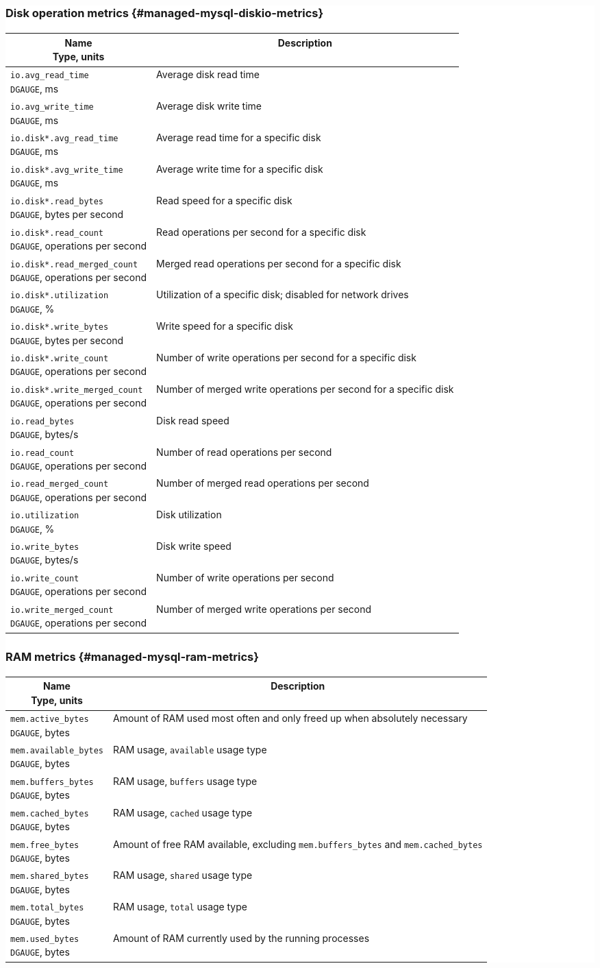 ### Disk operation metrics {#managed-mysql-diskio-metrics}
| Name<br/>Type, units | Description |
| ----- | ----- |
| `io.avg_read_time`<br/>`DGAUGE`, ms | Average disk read time |
| `io.avg_write_time`<br/>`DGAUGE`, ms | Average disk write time |
| `io.disk*.avg_read_time`<br/>`DGAUGE`, ms | Average read time for a specific disk |
| `io.disk*.avg_write_time`<br/>`DGAUGE`, ms | Average write time for a specific disk |
| `io.disk*.read_bytes`<br/>`DGAUGE`, bytes per second | Read speed for a specific disk |
| `io.disk*.read_count`<br/>`DGAUGE`, operations per second | Read operations per second for a specific disk |
| `io.disk*.read_merged_count`<br/>`DGAUGE`, operations per second | Merged read operations per second for a specific disk |
| `io.disk*.utilization`<br/>`DGAUGE`, % | Utilization of a specific disk; disabled for network drives |
| `io.disk*.write_bytes`<br/>`DGAUGE`, bytes per second | Write speed for a specific disk |
| `io.disk*.write_count`<br/>`DGAUGE`, operations per second | Number of write operations per second for a specific disk |
| `io.disk*.write_merged_count`<br/>`DGAUGE`, operations per second | Number of merged write operations per second for a specific disk |
| `io.read_bytes`<br/>`DGAUGE`, bytes/s | Disk read speed |
| `io.read_count`<br/>`DGAUGE`, operations per second | Number of read operations per second |
| `io.read_merged_count`<br/>`DGAUGE`, operations per second | Number of merged read operations per second |
| `io.utilization`<br/>`DGAUGE`, % | Disk utilization |
| `io.write_bytes`<br/>`DGAUGE`, bytes/s | Disk write speed |
| `io.write_count`<br/>`DGAUGE`, operations per second | Number of write operations per second |
| `io.write_merged_count`<br/>`DGAUGE`, operations per second | Number of merged write operations per second |

### RAM metrics {#managed-mysql-ram-metrics}
| Name<br/>Type, units | Description |
| ----- | ----- |
| `mem.active_bytes`<br/>`DGAUGE`, bytes | Amount of RAM used most often and only freed up when absolutely necessary |
| `mem.available_bytes`<br/>`DGAUGE`, bytes | RAM usage, `available` usage type |
| `mem.buffers_bytes`<br/>`DGAUGE`, bytes | RAM usage, `buffers` usage type |
| `mem.cached_bytes`<br/>`DGAUGE`, bytes | RAM usage, `cached` usage type |
| `mem.free_bytes`<br/>`DGAUGE`, bytes | Amount of free RAM available, excluding `mem.buffers_bytes` and `mem.cached_bytes` |
| `mem.shared_bytes`<br/>`DGAUGE`, bytes | RAM usage, `shared` usage type |
| `mem.total_bytes`<br/>`DGAUGE`, bytes | RAM usage, `total` usage type |
| `mem.used_bytes`<br/>`DGAUGE`, bytes | Amount of RAM currently used by the running processes |
